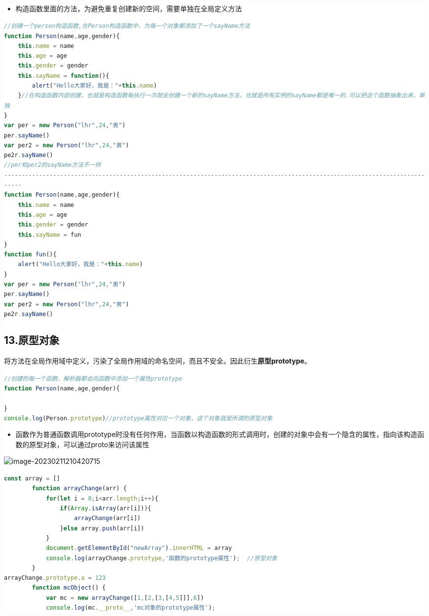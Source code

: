 - 构造函数里面的方法，为避免重复创建新的空间，需要单独在全局定义方法

```javascript
//创建一个person构造函数,在Person构造函数中，为每一个对象都添加了一个sayName方法
function Person(name,age,gender){
    this.name = name
    this.age = age
    this.gender = gender
    this.sayName = function(){
        alert("Hello大家好，我是："+this.name)
    }//在构造函数内部创建，也就是构造函数每执行一次就会创建一个新的sayName方法，也就是所有实例的sayName都是唯一的.可以把这个函数抽象出来，单独
}
var per = new Person("lhr",24,"男")
per.sayName()
var per2 = new Person("lhr",24,"男")
pe2r.sayName()
//per和per2的sayName方法不一样
-----------------------------------------------------------------------------------------------------------------------------
function Person(name,age,gender){
    this.name = name
    this.age = age
    this.gender = gender
    this.sayName = fun
}
function fun(){
    alert("Hello大家好，我是："+this.name)
}
var per = new Person("lhr",24,"男")
per.sayName()
var per2 = new Person("lhr",24,"男")
pe2r.sayName()
```

## 13.原型对象

将方法在全局作用域中定义，污染了全局作用域的命名空间，而且不安全。因此衍生**原型prototype**。

```javascript
//创建的每一个函数，解析器都会向函数中添加一个属性prototype
function Person(name,age,gender){
   
}
console.log(Person.prototype)//prototype属性对应一个对象，这个对象就是所谓的原型对象
```

- 函数作为普通函数调用prototype时没有任何作用，当函数以构造函数的形式调用时，创建的对象中会有一个隐含的属性，指向该构造函数的原型对象，可以通过proto来访问该属性

![image-20230211210420715](C:\Users\12250\AppData\Roaming\Typora\typora-user-images\image-20230211210420715.png)

```javascript
const array = []
        function arrayChange(arr) {
            for(let i = 0;i<arr.length;i++){
                if(Array.isArray(arr[i])){
                    arrayChange(arr[i])
                }else array.push(arr[i])
            }
            document.getElementById("newArray").innerHTML = array
            console.log(arrayChange.prototype,'函数的prototype属性');  //原型对象
        }
arrayChange.prototype.a = 123
        function mcObject() {
            var mc = new arrayChange([1,[2,[3,[4,5]]],6])
            console.log(mc.__proto__,'mc对象的prototype属性');
```